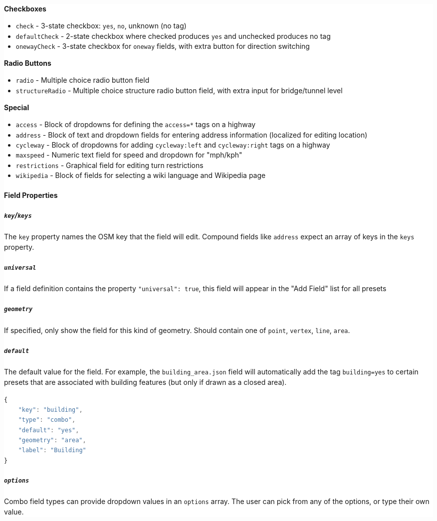 **Checkboxes**
* `check` - 3-state checkbox: `yes`, `no`, unknown (no tag)
* `defaultCheck` - 2-state checkbox where checked produces `yes` and unchecked produces no tag
* `onewayCheck` - 3-state checkbox for `oneway` fields, with extra button for direction switching

**Radio Buttons**
* `radio` - Multiple choice radio button field
* `structureRadio` - Multiple choice structure radio button field, with extra input for bridge/tunnel level

**Special**
* `access` - Block of dropdowns for defining the `access=*` tags on a highway
* `address` - Block of text and dropdown fields for entering address information (localized for editing location)
* `cycleway` - Block of dropdowns for adding `cycleway:left` and `cycleway:right` tags on a highway
* `maxspeed` - Numeric text field for speed and dropdown for "mph/kph"
* `restrictions` - Graphical field for editing turn restrictions
* `wikipedia` - Block of fields for selecting a wiki language and Wikipedia page


#### Field Properties

##### `key`/`keys`

The `key` property names the OSM key that the field will edit.
Compound fields like `address` expect an array of keys in the `keys` property.

##### `universal`

If a field definition contains the property `"universal": true`, this field will
appear in the "Add Field" list for all presets

##### `geometry`

If specified, only show the field for this kind of geometry.  Should contain
one of `point`, `vertex`, `line`, `area`.

##### `default`

The default value for the field.  For example, the `building_area.json` field
will automatically add the tag `building=yes` to certain presets that are
associated with building features (but only if drawn as a closed area).

```js
{
    "key": "building",
    "type": "combo",
    "default": "yes",
    "geometry": "area",
    "label": "Building"
}
```

##### `options`

Combo field types can provide dropdown values in an `options` array.
The user can pick from any of the options, or type their own value.
